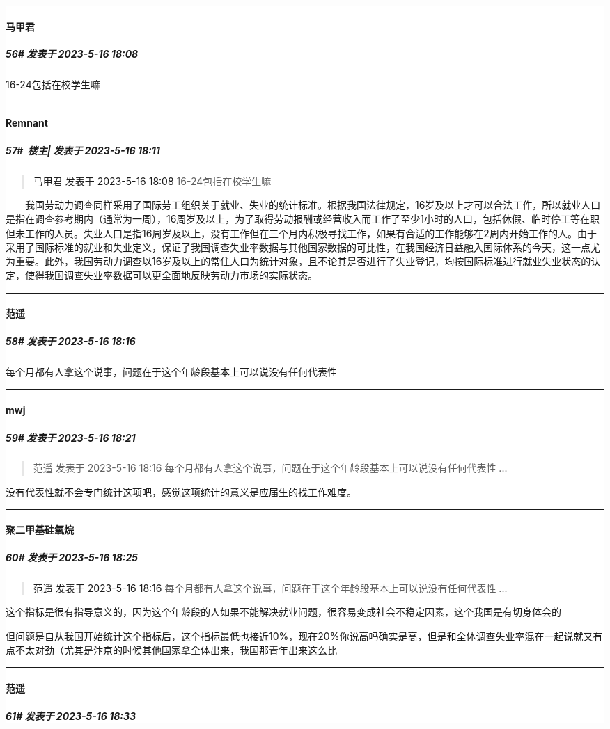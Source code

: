 *****

####  马甲君  
##### 56#       发表于 2023-5-16 18:08

16-24包括在校学生嘛

*****

####  Remnant  
##### 57#         楼主| 发表于 2023-5-16 18:11

<blockquote><a href="httphttps://bbs.saraba1st.com/2b/forum.php?mod=redirect&amp;goto=findpost&amp;pid=60866940&amp;ptid=2134480" target="_blank">马甲君 发表于 2023-5-16 18:08</a>
16-24包括在校学生嘛</blockquote>
　　我国劳动力调查同样采用了国际劳工组织关于就业、失业的统计标准。根据我国法律规定，16岁及以上才可以合法工作，所以就业人口是指在调查参考期内（通常为一周），16周岁及以上，为了取得劳动报酬或经营收入而工作了至少1小时的人口，包括休假、临时停工等在职但未工作的人员。失业人口是指16周岁及以上，没有工作但在三个月内积极寻找工作，如果有合适的工作能够在2周内开始工作的人。由于采用了国际标准的就业和失业定义，保证了我国调查失业率数据与其他国家数据的可比性，在我国经济日益融入国际体系的今天，这一点尤为重要。此外，我国劳动力调查以16岁及以上的常住人口为统计对象，且不论其是否进行了失业登记，均按国际标准进行就业失业状态的认定，使得我国调查失业率数据可以更全面地反映劳动力市场的实际状态。

*****

####  范遥  
##### 58#       发表于 2023-5-16 18:16

每个月都有人拿这个说事，问题在于这个年龄段基本上可以说没有任何代表性

*****

####  mwj  
##### 59#       发表于 2023-5-16 18:21

<blockquote>范遥 发表于 2023-5-16 18:16
每个月都有人拿这个说事，问题在于这个年龄段基本上可以说没有任何代表性 ...</blockquote>
没有代表性就不会专门统计这项吧，感觉这项统计的意义是应届生的找工作难度。

*****

####  聚二甲基硅氧烷  
##### 60#       发表于 2023-5-16 18:25

<blockquote><a href="httphttps://bbs.saraba1st.com/2b/forum.php?mod=redirect&amp;goto=findpost&amp;pid=60867032&amp;ptid=2134480" target="_blank">范遥 发表于 2023-5-16 18:16</a>
每个月都有人拿这个说事，问题在于这个年龄段基本上可以说没有任何代表性 ...</blockquote>
这个指标是很有指导意义的，因为这个年龄段的人如果不能解决就业问题，很容易变成社会不稳定因素，这个我国是有切身体会的

但问题是自从我国开始统计这个指标后，这个指标最低也接近10%，现在20%你说高吗确实是高，但是和全体调查失业率混在一起说就又有点不太对劲（尤其是汴京的时候其他国家拿全体出来，我国那青年出来这么比


*****

####  范遥  
##### 61#       发表于 2023-5-16 18:33
